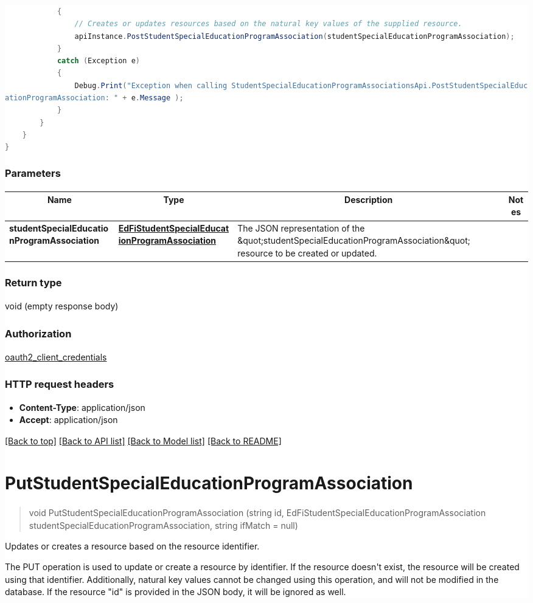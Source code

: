 ```csharp
            {
                // Creates or updates resources based on the natural key values of the supplied resource.
                apiInstance.PostStudentSpecialEducationProgramAssociation(studentSpecialEducationProgramAssociation);
            }
            catch (Exception e)
            {
                Debug.Print("Exception when calling StudentSpecialEducationProgramAssociationsApi.PostStudentSpecialEducationProgramAssociation: " + e.Message );
            }
        }
    }
}
```

### Parameters

Name | Type | Description  | Notes
------------- | ------------- | ------------- | -------------
 **studentSpecialEducationProgramAssociation** | [**EdFiStudentSpecialEducationProgramAssociation**](EdFiStudentSpecialEducationProgramAssociation.md)| The JSON representation of the \&quot;studentSpecialEducationProgramAssociation\&quot; resource to be created or updated. | 

### Return type

void (empty response body)

### Authorization

[oauth2_client_credentials](../README.md#oauth2_client_credentials)

### HTTP request headers

 - **Content-Type**: application/json
 - **Accept**: application/json

[[Back to top]](#) [[Back to API list]](../README.md#documentation-for-api-endpoints) [[Back to Model list]](../README.md#documentation-for-models) [[Back to README]](../README.md)

<a name="putstudentspecialeducationprogramassociation"></a>
# **PutStudentSpecialEducationProgramAssociation**
> void PutStudentSpecialEducationProgramAssociation (string id, EdFiStudentSpecialEducationProgramAssociation studentSpecialEducationProgramAssociation, string ifMatch = null)

Updates or creates a resource based on the resource identifier.

The PUT operation is used to update or create a resource by identifier. If the resource doesn't exist, the resource will be created using that identifier. Additionally, natural key values cannot be changed using this operation, and will not be modified in the database.  If the resource \"id\" is provided in the JSON body, it will be ignored as well.
